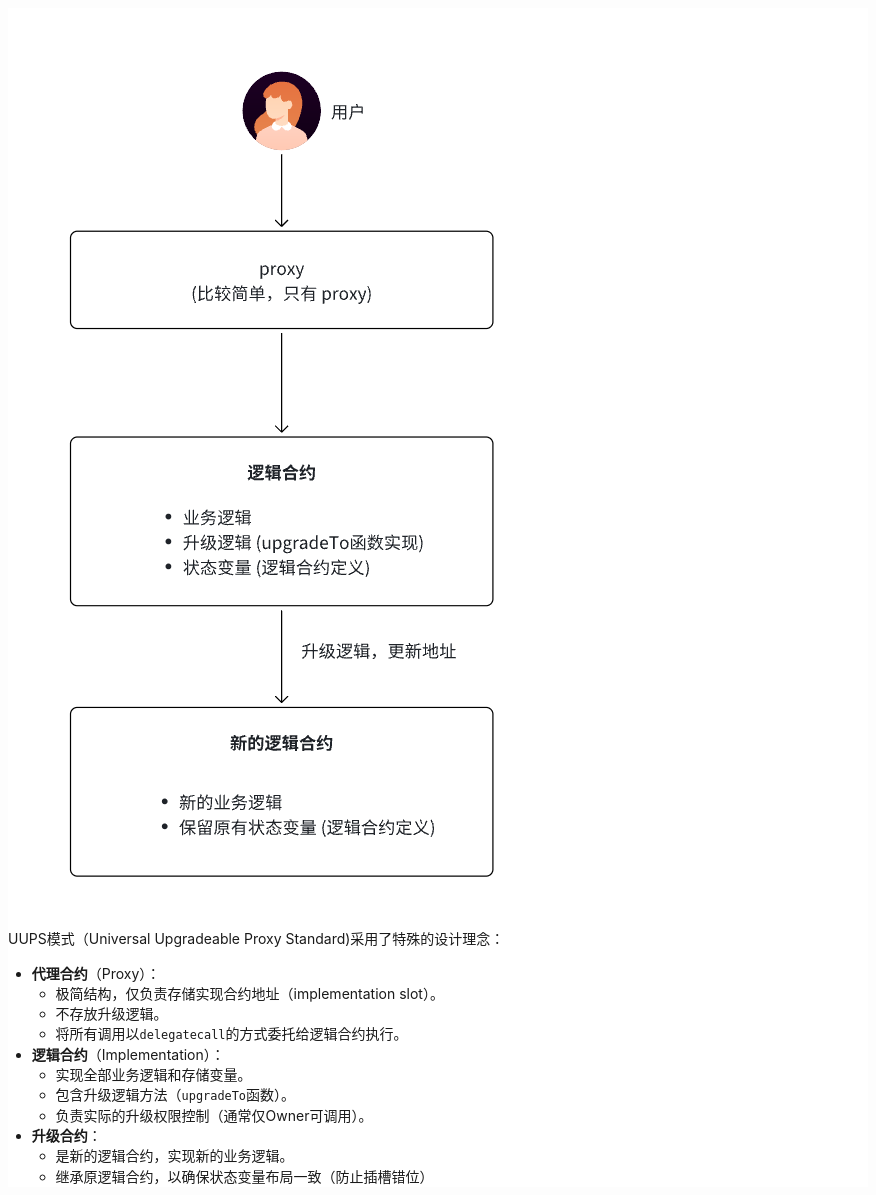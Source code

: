 ![UUPS模式](imgs/UUPS模式.png)

UUPS模式（Universal Upgradeable Proxy Standard)采用了特殊的设计理念：

- **代理合约**（Proxy）：
  - 极简结构，仅负责存储实现合约地址（implementation slot）。
  - 不存放升级逻辑。
  - 将所有调用以`delegatecall`的方式委托给逻辑合约执行。
- **逻辑合约**（Implementation）：
  - 实现全部业务逻辑和存储变量。
  - 包含升级逻辑方法（`upgradeTo`函数）。
  - 负责实际的升级权限控制（通常仅Owner可调用）。
- **升级合约**：
  - 是新的逻辑合约，实现新的业务逻辑。
  - 继承原逻辑合约，以确保状态变量布局一致（防止插槽错位）
